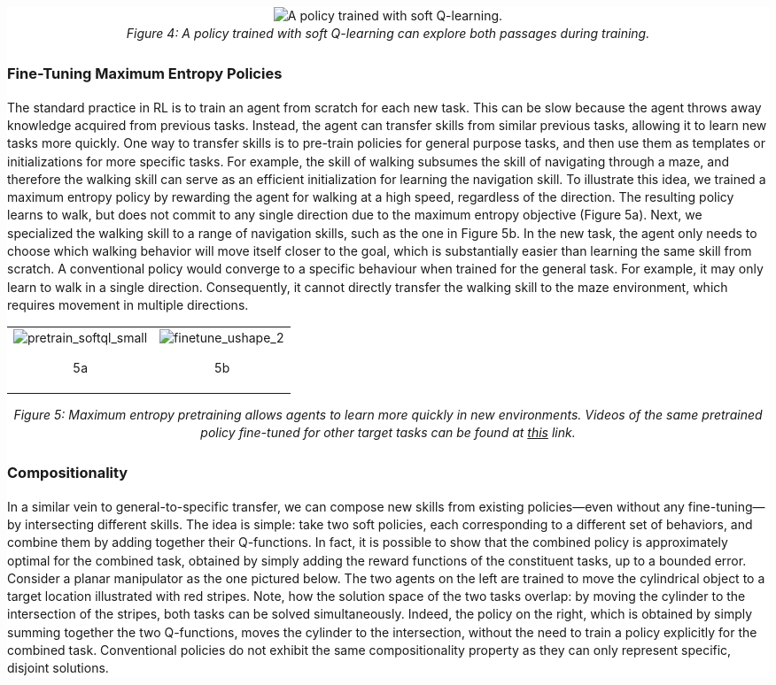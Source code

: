 <p style="text-align:center;">
<img
src="{{site.url}}{{site.baseurl}}/assets/softq/figure_4_ant_maze.gif"
alt="A policy trained with soft Q-learning."><br>
<i>
Figure 4: A policy trained with soft Q-learning can explore both passages during training.
</i>
</p>

### Fine-Tuning Maximum Entropy Policies
The standard practice in RL is to train an agent from scratch for each new task. This can be slow because the agent throws away knowledge acquired from previous tasks. Instead, the agent can transfer skills from similar previous tasks, allowing it to learn new tasks more quickly. One way to transfer skills is to pre-train policies for general purpose tasks, and then use them as templates or initializations for more specific tasks. For example, the skill of walking subsumes the skill of navigating through a maze, and therefore the walking skill can serve as an efficient initialization for learning the navigation skill. To illustrate this idea, we trained a maximum entropy policy by rewarding the agent for walking at a high speed, regardless of the direction. The resulting policy learns to walk, but does not commit to any single direction due to the maximum entropy objective (Figure 5a). Next, we specialized the walking skill to a range of navigation skills, such as the one in Figure 5b. In the new task, the agent only needs to choose which walking behavior will move itself closer to the goal, which is substantially easier than learning the same skill from scratch.  A conventional policy would converge to a specific behaviour when trained for the general task. For example, it may only learn to walk in a single direction. Consequently, it cannot directly transfer the walking skill to the maze environment, which requires movement in multiple directions.

<table class="col-2">
  <tr>
    <td style="text-align:center;">
			<img src="{{site.url}}{{site.baseurl}}/assets/softq/figure_5a_pretrain_softql_small.gif"
			alt="pretrain_softql_small" width="200"><p class="center">5a</p>
		</td>
    <td style="text-align:center;">
			<img src="{{site.url}}{{site.baseurl}}/assets/softq/figure_5b_finetune_ushape_2.gif"
			alt="finetune_ushape_2" width="350"><p class="center">5b</p>
		</td>
  </tr>
</table>
<p style="text-align:center;">
<i>
Figure 5: Maximum entropy pretraining allows agents to learn more quickly in new environments. Videos of the same pretrained policy fine-tuned for other target tasks can be found at <a href="https://www.youtube.com/watch?v=7Nm1N6sUoVs&feature=youtu.be">this</a> link.
</i>
</p>

### Compositionality
In a similar vein to general-to-specific transfer, we can compose new skills from existing policies—even without any fine-tuning—by intersecting different skills. The idea is simple: take two soft policies, each corresponding to a different set of behaviors, and combine them by adding together their Q-functions. In fact, it is possible to show that the combined policy is approximately optimal for the combined task, obtained by simply adding the reward functions of the constituent tasks, up to a bounded error. Consider a planar manipulator as the one pictured below. The two agents on the left are trained to move the cylindrical object to a target location illustrated with red stripes. Note, how the solution space of the two tasks overlap: by moving the cylinder to the intersection of the stripes, both tasks can be solved simultaneously. Indeed, the policy on the right, which is obtained by simply summing together the two Q-functions, moves the cylinder to the intersection, without the need to train a policy explicitly for the combined task. Conventional policies do not exhibit the same compositionality property as they can only represent specific, disjoint solutions.
